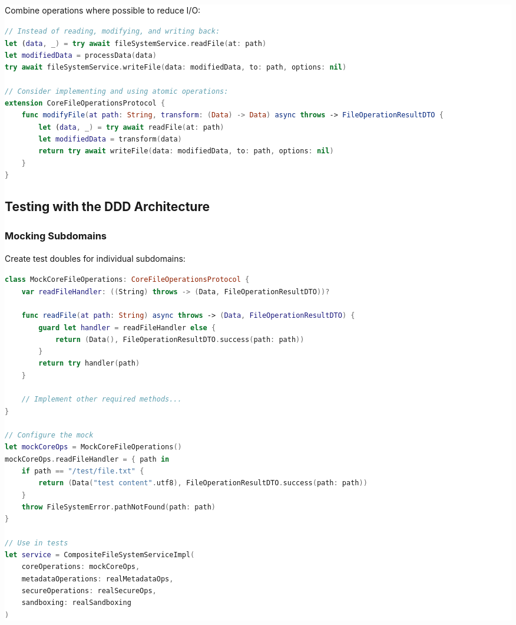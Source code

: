 Combine operations where possible to reduce I/O:

```swift
// Instead of reading, modifying, and writing back:
let (data, _) = try await fileSystemService.readFile(at: path)
let modifiedData = processData(data)
try await fileSystemService.writeFile(data: modifiedData, to: path, options: nil)

// Consider implementing and using atomic operations:
extension CoreFileOperationsProtocol {
    func modifyFile(at path: String, transform: (Data) -> Data) async throws -> FileOperationResultDTO {
        let (data, _) = try await readFile(at: path)
        let modifiedData = transform(data)
        return try await writeFile(data: modifiedData, to: path, options: nil)
    }
}
```

## Testing with the DDD Architecture

### Mocking Subdomains

Create test doubles for individual subdomains:

```swift
class MockCoreFileOperations: CoreFileOperationsProtocol {
    var readFileHandler: ((String) throws -> (Data, FileOperationResultDTO))?
    
    func readFile(at path: String) async throws -> (Data, FileOperationResultDTO) {
        guard let handler = readFileHandler else {
            return (Data(), FileOperationResultDTO.success(path: path))
        }
        return try handler(path)
    }
    
    // Implement other required methods...
}

// Configure the mock
let mockCoreOps = MockCoreFileOperations()
mockCoreOps.readFileHandler = { path in
    if path == "/test/file.txt" {
        return (Data("test content".utf8), FileOperationResultDTO.success(path: path))
    }
    throw FileSystemError.pathNotFound(path: path)
}

// Use in tests
let service = CompositeFileSystemServiceImpl(
    coreOperations: mockCoreOps,
    metadataOperations: realMetadataOps,
    secureOperations: realSecureOps,
    sandboxing: realSandboxing
)
```
